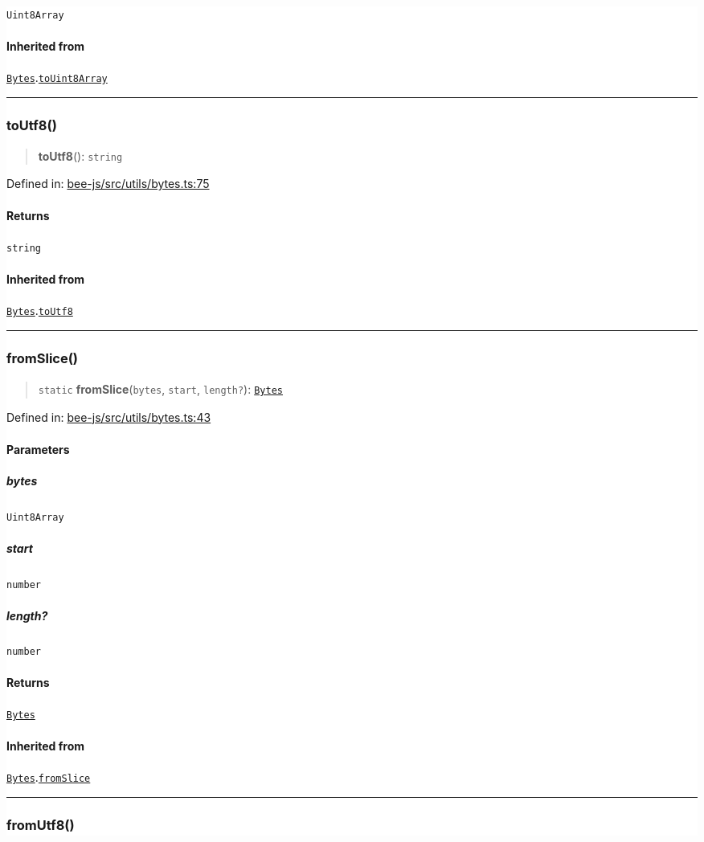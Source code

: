 `Uint8Array`

#### Inherited from

[`Bytes`](Bytes.md).[`toUint8Array`](Bytes.md#touint8array)

***

### toUtf8()

> **toUtf8**(): `string`

Defined in: [bee-js/src/utils/bytes.ts:75](https://github.com/ethersphere/bee-js/blob/3abbe2b1b264d6b586511a56e93badb2236bd09d/src/utils/bytes.ts#L75)

#### Returns

`string`

#### Inherited from

[`Bytes`](Bytes.md).[`toUtf8`](Bytes.md#toutf8)

***

### fromSlice()

> `static` **fromSlice**(`bytes`, `start`, `length?`): [`Bytes`](Bytes.md)

Defined in: [bee-js/src/utils/bytes.ts:43](https://github.com/ethersphere/bee-js/blob/3abbe2b1b264d6b586511a56e93badb2236bd09d/src/utils/bytes.ts#L43)

#### Parameters

##### bytes

`Uint8Array`

##### start

`number`

##### length?

`number`

#### Returns

[`Bytes`](Bytes.md)

#### Inherited from

[`Bytes`](Bytes.md).[`fromSlice`](Bytes.md#fromslice)

***

### fromUtf8()
